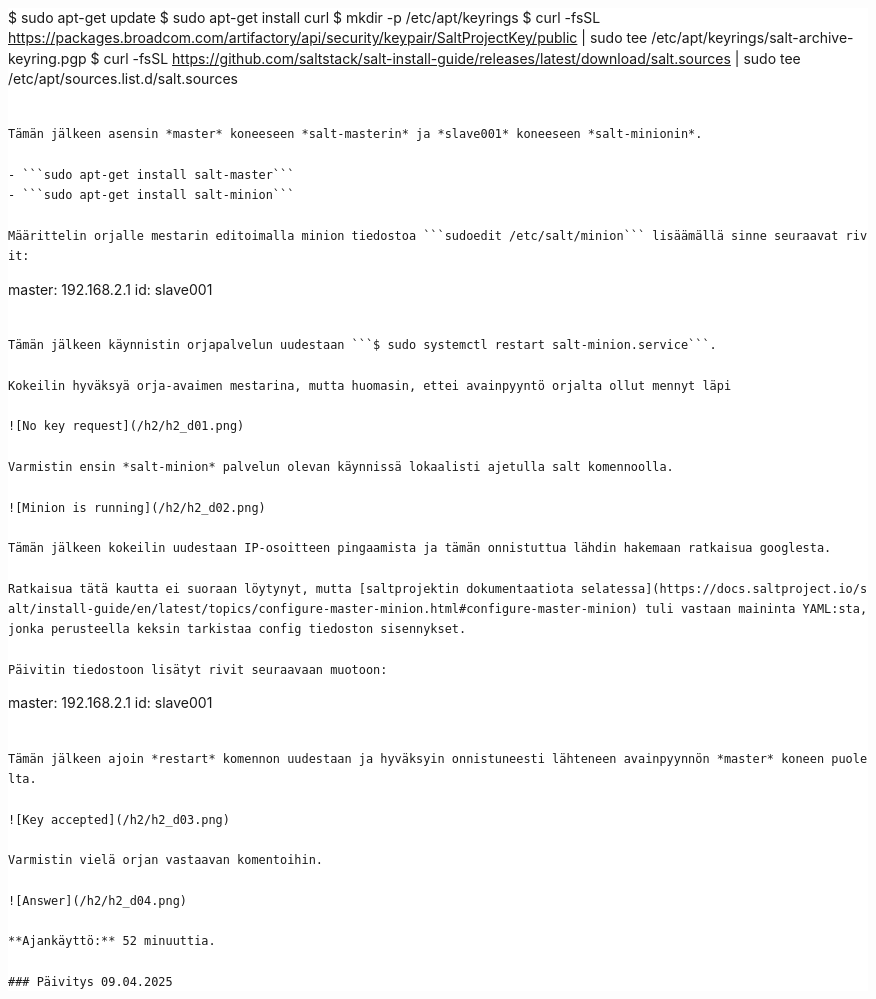 ```

```
$ sudo apt-get update
$ sudo apt-get install curl
$ mkdir -p /etc/apt/keyrings
$ curl -fsSL https://packages.broadcom.com/artifactory/api/security/keypair/SaltProjectKey/public | sudo tee /etc/apt/keyrings/salt-archive-keyring.pgp
$ curl -fsSL https://github.com/saltstack/salt-install-guide/releases/latest/download/salt.sources | sudo tee /etc/apt/sources.list.d/salt.sources
```

Tämän jälkeen asensin *master* koneeseen *salt-masterin* ja *slave001* koneeseen *salt-minionin*.

- ```sudo apt-get install salt-master```
- ```sudo apt-get install salt-minion```

Määrittelin orjalle mestarin editoimalla minion tiedostoa ```sudoedit /etc/salt/minion``` lisäämällä sinne seuraavat rivit:

```
master: 192.168.2.1
id: slave001
```

Tämän jälkeen käynnistin orjapalvelun uudestaan ```$ sudo systemctl restart salt-minion.service```.

Kokeilin hyväksyä orja-avaimen mestarina, mutta huomasin, ettei avainpyyntö orjalta ollut mennyt läpi

![No key request](/h2/h2_d01.png)

Varmistin ensin *salt-minion* palvelun olevan käynnissä lokaalisti ajetulla salt komennoolla.

![Minion is running](/h2/h2_d02.png)

Tämän jälkeen kokeilin uudestaan IP-osoitteen pingaamista ja tämän onnistuttua lähdin hakemaan ratkaisua googlesta.

Ratkaisua tätä kautta ei suoraan löytynyt, mutta [saltprojektin dokumentaatiota selatessa](https://docs.saltproject.io/salt/install-guide/en/latest/topics/configure-master-minion.html#configure-master-minion) tuli vastaan maininta YAML:sta, jonka perusteella keksin tarkistaa config tiedoston sisennykset.

Päivitin tiedostoon lisätyt rivit seuraavaan muotoon:

```
  master: 192.168.2.1
  id: slave001
```

Tämän jälkeen ajoin *restart* komennon uudestaan ja hyväksyin onnistuneesti lähteneen avainpyynnön *master* koneen puolelta.

![Key accepted](/h2/h2_d03.png)

Varmistin vielä orjan vastaavan komentoihin.

![Answer](/h2/h2_d04.png)

**Ajankäyttö:** 52 minuuttia.

### Päivitys 09.04.2025

```